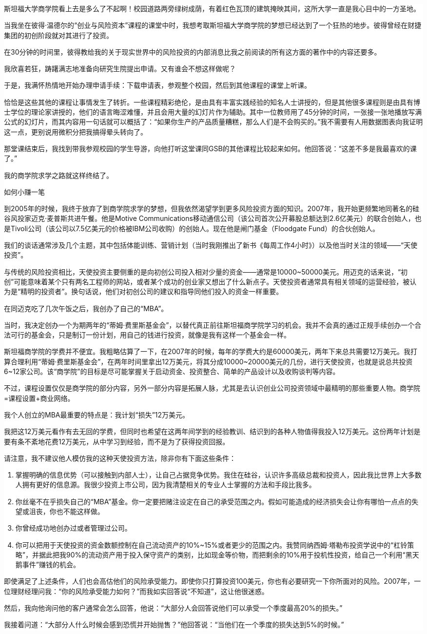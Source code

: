 斯坦福大学商学院看上去是多么了不起啊！校园道路两旁绿树成荫，有着红色瓦顶的建筑掩映其间，这所大学一直是我心目中的一方圣地。

当我坐在彼得·温德尔的“创业与风险资本”课程的课堂中时，我想考取斯坦福大学商学院的梦想已经达到了一个狂热的地步。彼得曾经在财捷集团的初创阶段就对其进行了投资。

在30分钟的时间里，彼得教给我的关于现实世界中的风险投资的内部消息比我之前阅读的所有这方面的著作中的内容还要多。

我欣喜若狂，踌躇满志地准备向研究生院提出申请。又有谁会不想这样做呢？

于是，我满怀热情地开始办理申请手续：下载申请表，参观整个校园，然后到其他课程的课堂上听课。

恰恰是这些其他的课程让事情发生了转折。一些课程精彩绝伦，是由具有丰富实践经验的知名人士讲授的，但是其他很多课程则是由具有博士学位的理论家讲授的，他们的语言晦涩难懂，并且会用大量的幻灯片作为辅助。其中一位教师用了45分钟的时间，一张接一张地播放写满公式的幻灯片，而其内容用一句话就可以概括了：“如果你生产的产品质量糟糕，那么人们是不会购买的。”我不需要有人用数据图表向我证明这一点，更别说用微积分把我搞得晕头转向了。

那堂课结束后，我找到带我参观校园的学生导游，向他打听这堂课同GSB的其他课程比较起来如何。他回答说：“这差不多是我最喜欢的课了。”

我的商学院求学之路就这样终结了。


如何小赚一笔

到2005年的时候，我终于放弃了到商学院求学的梦想，但我依然渴望学到更多风险投资方面的知识。2007年，我开始更频繁地同著名的硅谷风投家迈克·麦普斯共进午餐。他是Motive Communications移动通信公司（该公司首次公开募股总额达到2.6亿美元）的联合创始人，也是Tivoli公司（该公司以7.5亿美元的价格被IBM公司收购）的创始人。现在他是闸门基金（Floodgate Fund）的合伙创始人。

我们的谈话通常涉及几个主题，其中包括体能训练、营销计划（当时我刚推出了新书《每周工作4小时》）以及他当时关注的领域——“天使投资”。

与传统的风险投资相比，天使投资主要侧重的是向初创公司投入相对少量的资金——通常是10000~50000美元。用迈克的话来说，“初创”可能意味着某个只有两名工程师的网站，或者某个成功的创业家又想出了什么新点子。天使投资者通常具有相关领域的运营经验，被认为是“精明的投资者”。换句话说，他们对初创公司的建议和指导同他们投入的资金一样重要。

在同迈克吃了几次午饭之后，我创办了自己的“MBA”。

当时，我决定创办一个为期两年的“蒂姆·费里斯基金会”，以替代真正前往斯坦福商学院学习的机会。我并不会真的通过正规手续创办一个合法可行的基金会，只是制订一份计划，用自己的钱进行投资，就像是我有这样一个基金会一样。

斯坦福商学院的学费并不便宜。我粗略估算了一下，在2007年的时候，每年的学费大约是60000美元，两年下来总共需要12万美元。我打算合理利用“蒂姆·费里斯基金会”，在两年时间里拿出12万美元，将其分成10000~20000美元的几份，进行天使投资，也就是说总共投资6~12家公司。该“商学院”的目标是尽可能掌握关于启动资金、投资整合、简单的产品设计以及收购谈判等内容。

不过，课程设置仅仅是商学院的部分内容，另外一部分内容是拓展人脉，尤其是去认识创业公司投资领域中最精明的那些重要人物。商学院=课程设置+商业网络。

我个人创立的MBA最重要的特点是：我计划“损失”12万美元。

我把这12万美元看作有去无回的学费，但同时也希望在这两年间学到的经验教训、结识到的各种人物值得我投入12万美元。这份两年计划是要有条不紊地花费12万美元，从中学习到经验，而不是为了获得投资回报。

请注意，我不建议他人模仿我的这种天使投资方法，除非你有下面这些条件：


1. 掌握明确的信息优势（可以接触到内部人士），让自己占据竞争优势。我住在硅谷，认识许多高级总裁和投资人，因此我比世界上大多数人拥有更好的信息源。我很少投资上市公司，因为我清楚相关的专业人士掌握的方法和手段比我多。

2. 你丝毫不在乎损失自己的“MBA”基金。你一定要把赌注设定在自己的承受范围之内。假如可能造成的经济损失会让你有哪怕一点点的失望或沮丧，你也不能这样做。

3. 你曾经成功地创办过或者管理过公司。

4. 你可以把用于天使投资的资金数额控制在自己流动资产的10%~15%或者更少的范围之内。我赞同纳西姆·塔勒布投资学说中的“杠铃策略”，并据此把我90%的流动资产用于投入保守资产的类别，比如现金等价物，而把剩余的10%用于投机性投资，给自己一个利用“黑天鹅事件”赚钱的机会。


即使满足了上述条件，人们也会高估他们的风险承受能力。即使你只打算投资100美元，你也有必要研究一下你所面对的风险。2007年，一位理财经理问我：“你的风险承受能力如何？”而我如实回答说“不知道”，这让他很迷惑。

然后，我向他询问他的客户通常会怎么回答，他说：“大部分人会回答说他们可以承受一个季度最高20%的损失。”

我接着问道：“大部分人什么时候会感到恐慌并开始抛售？”他回答说：“当他们在一个季度的损失达到5%的时候。”
